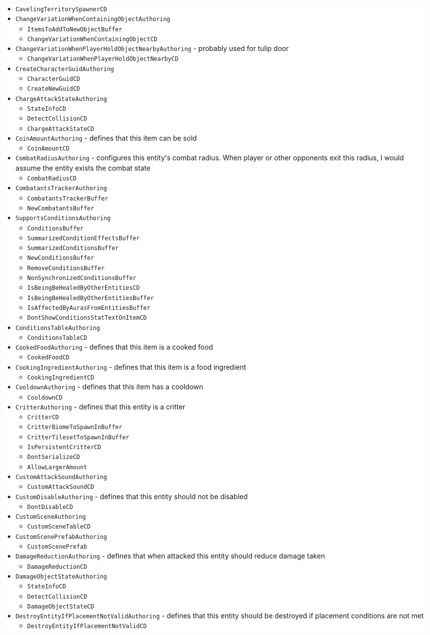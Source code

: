   - `CavelingTerritorySpawnerCD`
- `ChangeVariationWhenContainingObjectAuthoring`
  - `ItemsToAddToNewObjectBuffer`
  - `ChangeVariationWhenContainingObjectCD`
- `ChangeVariationWhenPlayerHoldObjectNearbyAuthoring` - probably used for tulip door
  - `ChangeVariationWhenPlayerHoldObjectNearbyCD`
- `CreateCharacterGuidAuthoring`
  - `CharacterGuidCD`
  - `CreateNewGuidCD`
- `ChargeAttackStateAuthoring`
  - `StateInfoCD`
  - `DetectCollisionCD`
  - `ChargeAttackStateCD`
- `CoinAmountAuthoring` - defines that this item can be sold
  - `CoinAmountCD`
- `CombatRadiusAuthoring` - configures this entity's combat radius. When player or other opponents exit this radius, I would assume the entity exists the combat state
  - `CombatRadiusCD`
- `CombatantsTrackerAuthoring`
  - `CombatantsTrackerBuffer`
  - `NewCombatantsBuffer`
- `SupportsConditionsAuthoring`
  - `ConditionsBuffer`
  - `SummarizedConditionEffectsBuffer`
  - `SummarizedConditionsBuffer`
  - `NewConditionsBuffer`
  - `RemoveConditionsBuffer`
  - `NonSynchronizedConditionsBuffer`
  - `IsBeingBeHealedByOtherEntitiesCD`
  - `IsBeingBeHealedByOtherEntitiesBuffer`
  - `IsAffectedByAurasFromEntitiesBuffer`
  - `DontShowConditionsStatTextOnItemCD`
- `ConditionsTableAuthoring`
  - `ConditionsTableCD`
- `CookedFoodAuthoring` - defines that this item is a cooked food
  - `CookedFoodCD`
- `CookingIngredientAuthoring` - defines that this item is a food ingredient
  - `CookingIngredientCD`
- `CooldownAuthoring` - defines that this item has a cooldown
  - `CooldownCD`
- `CritterAuthoring` - defines that this entity is a critter
  - `CritterCD`
  - `CritterBiomeToSpawnInBuffer`
  - `CritterTilesetToSpawnInBuffer`
  - `IsPersistentCritterCD`
  - `DontSerializeCD`
  - `AllowLargerAmount`
- `CustomAttackSoundAuthoring`
  - `CustomAttackSoundCD`
- `CustomDisableAuthoring` - defines that this entity should not be disabled
  - `DontDisableCD`
- `CustomSceneAuthoring`
  - `CustomSceneTableCD`
- `CustomScenePrefabAuthoring`
  - `CustomScenePrefab`
- `DamageReductionAuthoring` - defines that when attacked this entity should reduce damage taken
  - `DamageReductionCD`
- `DamageObjectStateAuthoring`
  - `StateInfoCD`
  - `DetectCollisionCD`
  - `DamageObjectStateCD`
- `DestroyEntityIfPlacementNotValidAuthoring` - defines that this entity should be destroyed if placement conditions are not met
  - `DestroyEntityIfPlacementNotValidCD`